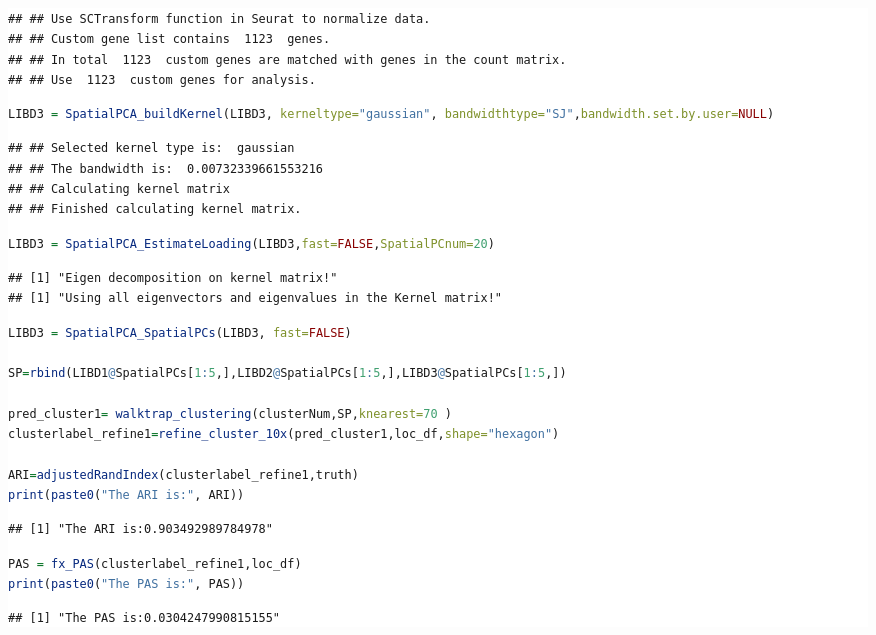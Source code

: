     ## ## Use SCTransform function in Seurat to normalize data. 
    ## ## Custom gene list contains  1123  genes. 
    ## ## In total  1123  custom genes are matched with genes in the count matrix. 
    ## ## Use  1123  custom genes for analysis.

``` r
LIBD3 = SpatialPCA_buildKernel(LIBD3, kerneltype="gaussian", bandwidthtype="SJ",bandwidth.set.by.user=NULL)
```

    ## ## Selected kernel type is:  gaussian  
    ## ## The bandwidth is:  0.00732339661553216  
    ## ## Calculating kernel matrix
    ## ## Finished calculating kernel matrix.

``` r
LIBD3 = SpatialPCA_EstimateLoading(LIBD3,fast=FALSE,SpatialPCnum=20)
```

    ## [1] "Eigen decomposition on kernel matrix!"
    ## [1] "Using all eigenvectors and eigenvalues in the Kernel matrix!"

``` r
LIBD3 = SpatialPCA_SpatialPCs(LIBD3, fast=FALSE)

SP=rbind(LIBD1@SpatialPCs[1:5,],LIBD2@SpatialPCs[1:5,],LIBD3@SpatialPCs[1:5,])

pred_cluster1= walktrap_clustering(clusterNum,SP,knearest=70 ) 
clusterlabel_refine1=refine_cluster_10x(pred_cluster1,loc_df,shape="hexagon") 

ARI=adjustedRandIndex(clusterlabel_refine1,truth)
print(paste0("The ARI is:", ARI)) 
```

    ## [1] "The ARI is:0.903492989784978"

``` r
PAS = fx_PAS(clusterlabel_refine1,loc_df)
print(paste0("The PAS is:", PAS)) 
```

    ## [1] "The PAS is:0.0304247990815155"
